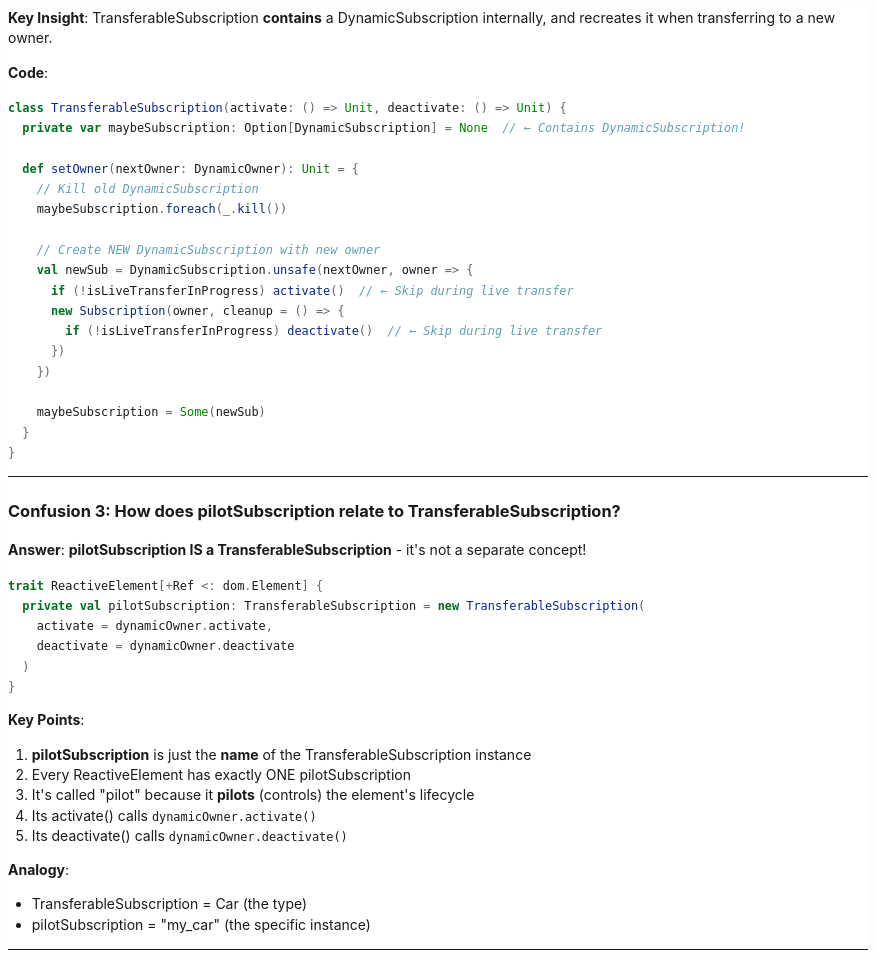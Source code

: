 **Key Insight**: TransferableSubscription **contains** a DynamicSubscription internally, and recreates it when transferring to a new owner.

**Code**:
```scala
class TransferableSubscription(activate: () => Unit, deactivate: () => Unit) {
  private var maybeSubscription: Option[DynamicSubscription] = None  // ← Contains DynamicSubscription!

  def setOwner(nextOwner: DynamicOwner): Unit = {
    // Kill old DynamicSubscription
    maybeSubscription.foreach(_.kill())

    // Create NEW DynamicSubscription with new owner
    val newSub = DynamicSubscription.unsafe(nextOwner, owner => {
      if (!isLiveTransferInProgress) activate()  // ← Skip during live transfer
      new Subscription(owner, cleanup = () => {
        if (!isLiveTransferInProgress) deactivate()  // ← Skip during live transfer
      })
    })

    maybeSubscription = Some(newSub)
  }
}
```

---

### Confusion 3: How does pilotSubscription relate to TransferableSubscription?

**Answer**: **pilotSubscription IS a TransferableSubscription** - it's not a separate concept!

```scala
trait ReactiveElement[+Ref <: dom.Element] {
  private val pilotSubscription: TransferableSubscription = new TransferableSubscription(
    activate = dynamicOwner.activate,
    deactivate = dynamicOwner.deactivate
  )
}
```

**Key Points**:
1. **pilotSubscription** is just the **name** of the TransferableSubscription instance
2. Every ReactiveElement has exactly ONE pilotSubscription
3. It's called "pilot" because it **pilots** (controls) the element's lifecycle
4. Its activate() calls `dynamicOwner.activate()`
5. Its deactivate() calls `dynamicOwner.deactivate()`

**Analogy**:
- TransferableSubscription = Car (the type)
- pilotSubscription = "my_car" (the specific instance)

---
